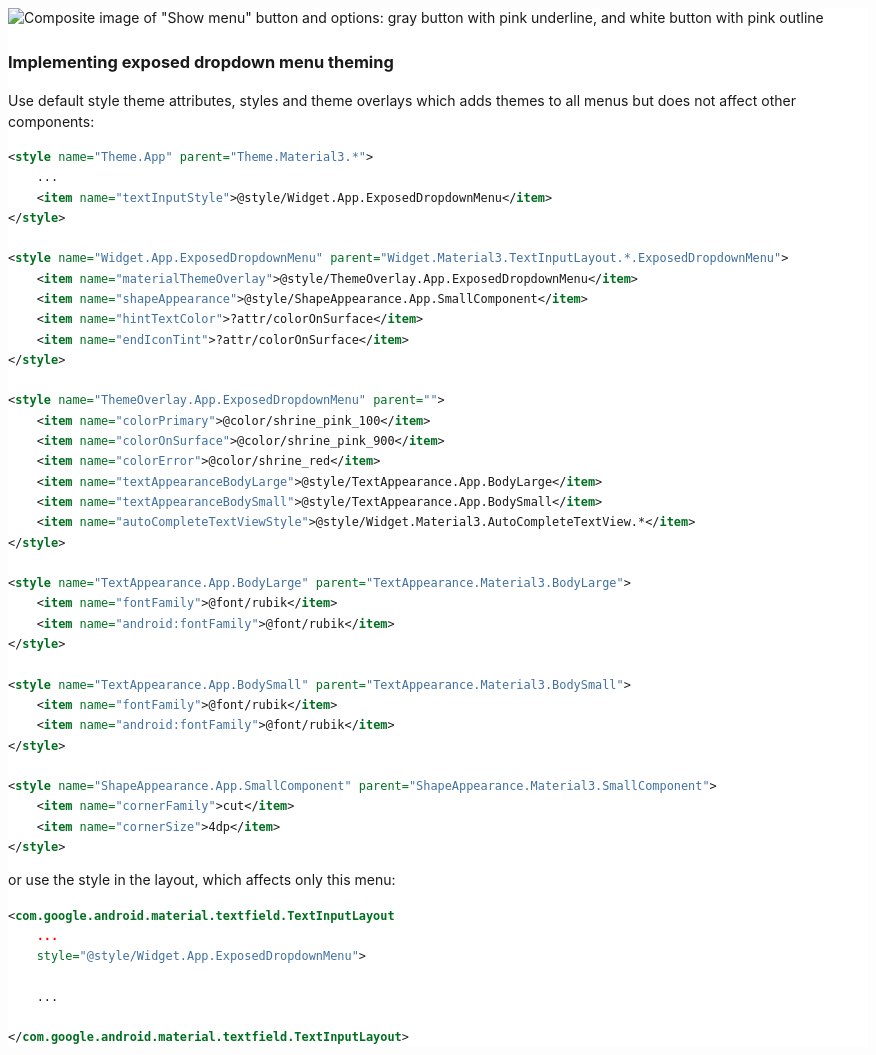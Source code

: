 ![Composite image of "Show menu" button and options: gray button with pink
underline, and white button with pink
outline](assets/menu/menus_exposed_dropdown_theming.png)

### Implementing exposed dropdown menu theming

Use default style theme attributes, styles and theme overlays which adds themes
to all menus but does not affect other components:

```xml
<style name="Theme.App" parent="Theme.Material3.*">
    ...
    <item name="textInputStyle">@style/Widget.App.ExposedDropdownMenu</item>
</style>

<style name="Widget.App.ExposedDropdownMenu" parent="Widget.Material3.TextInputLayout.*.ExposedDropdownMenu">
    <item name="materialThemeOverlay">@style/ThemeOverlay.App.ExposedDropdownMenu</item>
    <item name="shapeAppearance">@style/ShapeAppearance.App.SmallComponent</item>
    <item name="hintTextColor">?attr/colorOnSurface</item>
    <item name="endIconTint">?attr/colorOnSurface</item>
</style>

<style name="ThemeOverlay.App.ExposedDropdownMenu" parent="">
    <item name="colorPrimary">@color/shrine_pink_100</item>
    <item name="colorOnSurface">@color/shrine_pink_900</item>
    <item name="colorError">@color/shrine_red</item>
    <item name="textAppearanceBodyLarge">@style/TextAppearance.App.BodyLarge</item>
    <item name="textAppearanceBodySmall">@style/TextAppearance.App.BodySmall</item>
    <item name="autoCompleteTextViewStyle">@style/Widget.Material3.AutoCompleteTextView.*</item>
</style>

<style name="TextAppearance.App.BodyLarge" parent="TextAppearance.Material3.BodyLarge">
    <item name="fontFamily">@font/rubik</item>
    <item name="android:fontFamily">@font/rubik</item>
</style>

<style name="TextAppearance.App.BodySmall" parent="TextAppearance.Material3.BodySmall">
    <item name="fontFamily">@font/rubik</item>
    <item name="android:fontFamily">@font/rubik</item>
</style>

<style name="ShapeAppearance.App.SmallComponent" parent="ShapeAppearance.Material3.SmallComponent">
    <item name="cornerFamily">cut</item>
    <item name="cornerSize">4dp</item>
</style>
```

or use the style in the layout, which affects only this menu:

```xml
<com.google.android.material.textfield.TextInputLayout
    ...
    style="@style/Widget.App.ExposedDropdownMenu">

    ...

</com.google.android.material.textfield.TextInputLayout>
```
